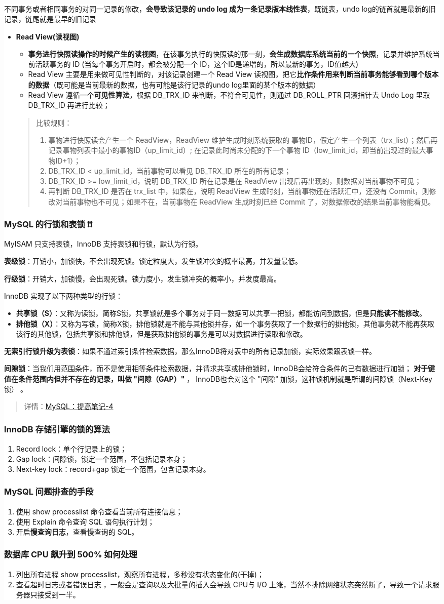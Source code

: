   不同事务或者相同事务的对同一记录的修改，**会导致该记录的 undo log 成为一条记录版本线性表**，既链表，undo log的链首就是最新的旧记录，链尾就是最早的旧记录

* **Read View(读视图)**

  * **事务进行快照读操作的时候产生的读视图**，在该事务执行的快照读的那一刻，**会生成数据库系统当前的一个快照**，记录并维护系统当前活跃事务的 ID (当每个事务开启时，都会被分配一个 ID，这个ID是递增的，所以最新的事务，ID值越大)
  * Read View 主要是用来做可见性判断的，对该记录创建一个 Read View 读视图，把它**比作条件用来判断当前事务能够看到哪个版本的数据**（既可能是当前最新的数据，也有可能是该行记录的undo log里面的某个版本的数据）
  * Read View 遵循一个**可见性算法**，根据 DB_TRX_ID 来判断，不符合可见性，则通过 DB_ROLL_PTR 回滚指针去 Undo Log 里取 DB_TRX_ID 再进行比较；
  
  > 比较规则：
  >
  > 1. 事物进行快照读会产生一个 ReadView，ReadView 维护生成时刻系统获取的 事物ID，假定产生一个列表（trx_list）；然后再记录事物列表中最小的事物ID（up_limit_id）; 在记录此时尚未分配的下一个事物 ID（low_limit_id，即当前出现过的最大事物ID+1）；
  > 2. DB_TRX_ID < up_limit_id，当前事物可以看见 DB_TRX_ID 所在的所有记录；
  > 3. DB_TRX_ID >= low_limit_id，说明 DB_TRX_ID 所在记录是在 ReadView 出现后再出现的，则数据对当前事物不可见；
  > 4. 再判断 DB_TRX_ID 是否在 trx_list 中，如果在，说明 ReadView 生成时刻，当前事物还在活跃汇中，还没有 Commit，则修改对当前事物也不可见；如果不在，当前事物在 ReadView 生成时刻已经 Commit 了，对数据修改的结果当前事物能看见。

### MySQL 的行锁和表锁 :exclamation::exclamation:

MyISAM 只支持表锁，InnoDB 支持表锁和行锁，默认为行锁。

**表级锁**：开销小，加锁快，不会出现死锁。锁定粒度大，发生锁冲突的概率最高，并发量最低。

**行级锁**：开销大，加锁慢，会出现死锁。锁力度小，发生锁冲突的概率小，并发度最高。

InnoDB 实现了以下两种类型的行锁：

* **共享锁（S）**：又称为读锁，简称S锁，共享锁就是多个事务对于同一数据可以共享一把锁，都能访问到数据，但是**只能读不能修改**。
* **排他锁（X）**：又称为写锁，简称X锁，排他锁就是不能与其他锁并存，如一个事务获取了一个数据行的排他锁，其他事务就不能再获取该行的其他锁，包括共享锁和排他锁，但是获取排他锁的事务是可以对数据进行读取和修改。

**无索引行锁升级为表锁**：如果不通过索引条件检索数据，那么InnoDB将对表中的所有记录加锁，实际效果跟表锁一样。

**间隙锁**：当我们用范围条件，而不是使用相等条件检索数据，并请求共享或排他锁时，InnoDB会给符合条件的已有数据进行加锁； **对于键值在条件范围内但并不存在的记录，叫做 "间隙（GAP）"** ， InnoDB也会对这个 "间隙" 加锁，这种锁机制就是所谓的间隙锁（Next-Key锁） 。

> 详情：[MySQL：提高笔记-4](https://www.cnblogs.com/zhuchengchao/p/14458881.html)

### InnoDB 存储引擎的锁的算法

1. Record lock：单个行记录上的锁；
2. Gap lock：间隙锁，锁定一个范围，不包括记录本身；
3. Next-key lock：record+gap 锁定一个范围，包含记录本身。

### MySQL 问题排查的手段

1. 使用 show processlist 命令查看当前所有连接信息；
2. 使用 Explain 命令查询 SQL 语句执行计划；
3. 开启**慢查询日志**，查看慢查询的 SQL。

### 数据库 CPU 飙升到 500% 如何处理

1. 列出所有进程  show processlist，观察所有进程，多秒没有状态变化的(干掉)；
2. 查看超时日志或者错误日志 ，一般会是查询以及大批量的插入会导致 CPU与 I/O 上涨，当然不排除网络状态突然断了，导致一个请求服务器只接受到一半。

